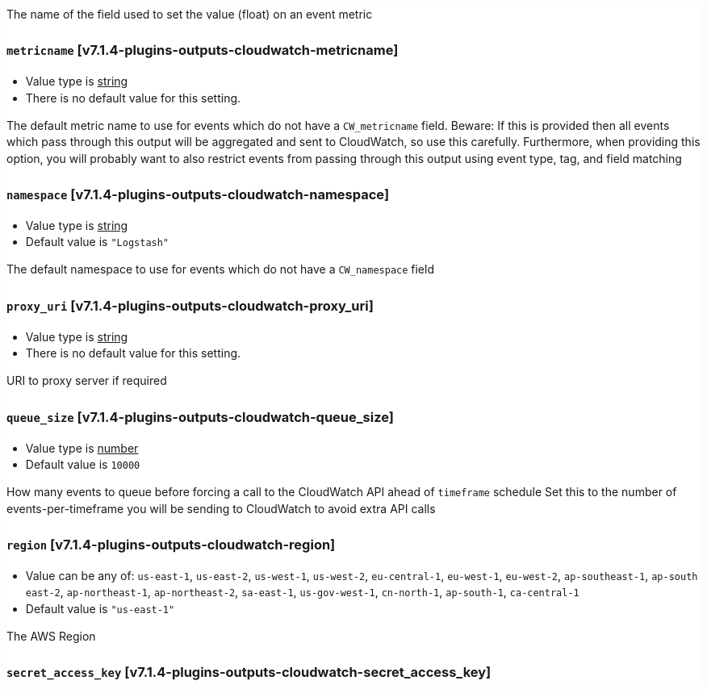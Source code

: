 The name of the field used to set the value (float) on an event metric


### `metricname` [v7.1.4-plugins-outputs-cloudwatch-metricname]

* Value type is [string](logstash://reference/configuration-file-structure.md#string)
* There is no default value for this setting.

The default metric name to use for events which do not have a `CW_metricname` field. Beware: If this is provided then all events which pass through this output will be aggregated and sent to CloudWatch, so use this carefully.  Furthermore, when providing this option, you will probably want to also restrict events from passing through this output using event type, tag, and field matching


### `namespace` [v7.1.4-plugins-outputs-cloudwatch-namespace]

* Value type is [string](logstash://reference/configuration-file-structure.md#string)
* Default value is `"Logstash"`

The default namespace to use for events which do not have a `CW_namespace` field


### `proxy_uri` [v7.1.4-plugins-outputs-cloudwatch-proxy_uri]

* Value type is [string](logstash://reference/configuration-file-structure.md#string)
* There is no default value for this setting.

URI to proxy server if required


### `queue_size` [v7.1.4-plugins-outputs-cloudwatch-queue_size]

* Value type is [number](logstash://reference/configuration-file-structure.md#number)
* Default value is `10000`

How many events to queue before forcing a call to the CloudWatch API ahead of `timeframe` schedule Set this to the number of events-per-timeframe you will be sending to CloudWatch to avoid extra API calls


### `region` [v7.1.4-plugins-outputs-cloudwatch-region]

* Value can be any of: `us-east-1`, `us-east-2`, `us-west-1`, `us-west-2`, `eu-central-1`, `eu-west-1`, `eu-west-2`, `ap-southeast-1`, `ap-southeast-2`, `ap-northeast-1`, `ap-northeast-2`, `sa-east-1`, `us-gov-west-1`, `cn-north-1`, `ap-south-1`, `ca-central-1`
* Default value is `"us-east-1"`

The AWS Region


### `secret_access_key` [v7.1.4-plugins-outputs-cloudwatch-secret_access_key]
